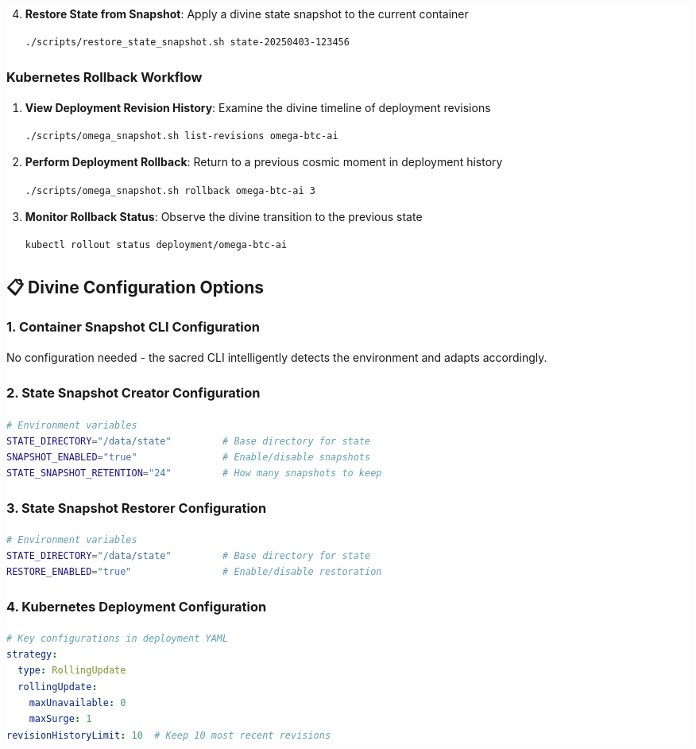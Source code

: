 4. **Restore State from Snapshot**: Apply a divine state snapshot to the current container

   ```bash
   ./scripts/restore_state_snapshot.sh state-20250403-123456
   ```

### Kubernetes Rollback Workflow

1. **View Deployment Revision History**: Examine the divine timeline of deployment revisions

   ```bash
   ./scripts/omega_snapshot.sh list-revisions omega-btc-ai
   ```

2. **Perform Deployment Rollback**: Return to a previous cosmic moment in deployment history

   ```bash
   ./scripts/omega_snapshot.sh rollback omega-btc-ai 3
   ```

3. **Monitor Rollback Status**: Observe the divine transition to the previous state

   ```bash
   kubectl rollout status deployment/omega-btc-ai
   ```

## 📋 Divine Configuration Options

### 1. Container Snapshot CLI Configuration

No configuration needed - the sacred CLI intelligently detects the environment and adapts accordingly.

### 2. State Snapshot Creator Configuration

```bash
# Environment variables
STATE_DIRECTORY="/data/state"         # Base directory for state
SNAPSHOT_ENABLED="true"               # Enable/disable snapshots
STATE_SNAPSHOT_RETENTION="24"         # How many snapshots to keep
```

### 3. State Snapshot Restorer Configuration

```bash
# Environment variables
STATE_DIRECTORY="/data/state"         # Base directory for state
RESTORE_ENABLED="true"                # Enable/disable restoration
```

### 4. Kubernetes Deployment Configuration

```yaml
# Key configurations in deployment YAML
strategy:
  type: RollingUpdate
  rollingUpdate:
    maxUnavailable: 0
    maxSurge: 1
revisionHistoryLimit: 10  # Keep 10 most recent revisions
```
